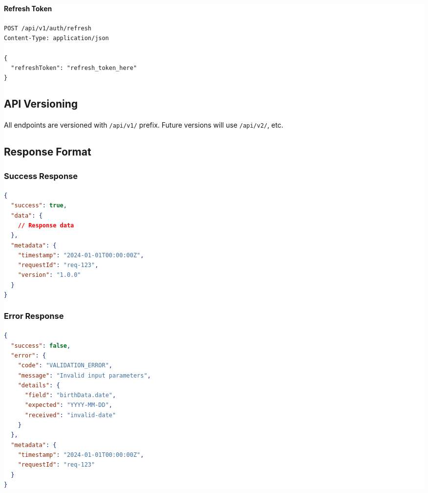#### Refresh Token
```http
POST /api/v1/auth/refresh
Content-Type: application/json

{
  "refreshToken": "refresh_token_here"
}
```

## API Versioning

All endpoints are versioned with `/api/v1/` prefix. Future versions will use `/api/v2/`, etc.

## Response Format

### Success Response
```json
{
  "success": true,
  "data": {
    // Response data
  },
  "metadata": {
    "timestamp": "2024-01-01T00:00:00Z",
    "requestId": "req-123",
    "version": "1.0.0"
  }
}
```

### Error Response
```json
{
  "success": false,
  "error": {
    "code": "VALIDATION_ERROR",
    "message": "Invalid input parameters",
    "details": {
      "field": "birthData.date",
      "expected": "YYYY-MM-DD",
      "received": "invalid-date"
    }
  },
  "metadata": {
    "timestamp": "2024-01-01T00:00:00Z",
    "requestId": "req-123"
  }
}
```
